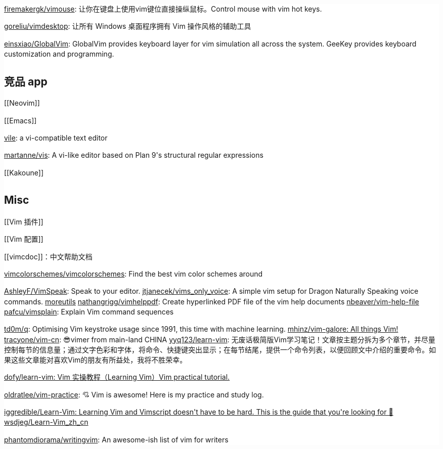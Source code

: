 [firemakergk/vimouse](https://github.com/firemakergk/vimouse): 让你在键盘上使用vim键位直接操纵鼠标。Control mouse with vim hot keys.

[goreliu/vimdesktop](https://github.com/goreliu/vimdesktop): 让所有 Windows 桌面程序拥有 Vim 操作风格的辅助工具

[einsxiao/GlobalVim](https://github.com/einsxiao/GlobalVim): GlobalVim provides keyboard layer for vim simulation all across the system. GeeKey provides keyboard customization and programming.


## 竞品 app

[[Neovim]]

[[Emacs]]

[vile](https://savannah.nongnu.org/projects/vile/): a vi-compatible text editor

[martanne/vis](https://github.com/martanne/vis): A vi-like editor based on Plan 9's structural regular expressions

[[Kakoune]]



## Misc

[[Vim 插件]]

[[Vim 配置]]

[[vimcdoc]]：中文帮助文档

[vimcolorschemes/vimcolorschemes](https://github.com/vimcolorschemes/vimcolorschemes): Find the best vim color schemes around


[AshleyF/VimSpeak](https://github.com/AshleyF/VimSpeak): Speak to your editor.
[jtjanecek/vims_only_voice](https://github.com/jtjanecek/vims_only_voice): A simple vim setup for Dragon Naturally Speaking voice commands.
[moreutils](https://joeyh.name/code/moreutils/)
[nathangrigg/vimhelppdf](https://github.com/nathangrigg/vimhelppdf): Create hyperlinked PDF file of the vim help documents
[nbeaver/vim-help-file](https://github.com/nbeaver/vim-help-file)
[pafcu/vimsplain](https://github.com/pafcu/Vimsplain): Explain Vim command sequences

[td0m/q](https://github.com/td0m/q): Optimising Vim keystroke usage since 1991, this time with machine learning.
[mhinz/vim-galore: All things Vim!](https://github.com/mhinz/vim-galore)
[tracyone/vim-cn](https://github.com/tracyone/vim-cn): 😎vimer from main-land CHINA
[yyq123/learn-vim](https://github.com/yyq123/learn-vim): 无废话极简版Vim学习笔记！文章按主题分拆为多个章节，并尽量控制每节的信息量；通过文字色彩和字体，将命令、快捷键突出显示；在每节结尾，提供一个命令列表，以便回顾文中介绍的重要命令。如果这些文章能对喜欢Vim的朋友有所益处，我将不胜荣幸。

[dofy/learn-vim: Vim 实操教程（Learning Vim）Vim practical tutorial.](https://github.com/dofy/learn-vim)

[oldratlee/vim-practice](https://github.com/oldratlee/vim-practice): 💘 Vim is awesome! Here is my practice and study log.

[iggredible/Learn-Vim: Learning Vim and Vimscript doesn't have to be hard. This is the guide that you're looking for 📖](https://github.com/iggredible/Learn-Vim)
[wsdjeg/Learn-Vim_zh_cn](https://github.com/wsdjeg/Learn-Vim_zh_cn)

[phantomdiorama/writingvim](https://github.com/phantomdiorama/writingvim): An awesome-ish list of vim for writers

